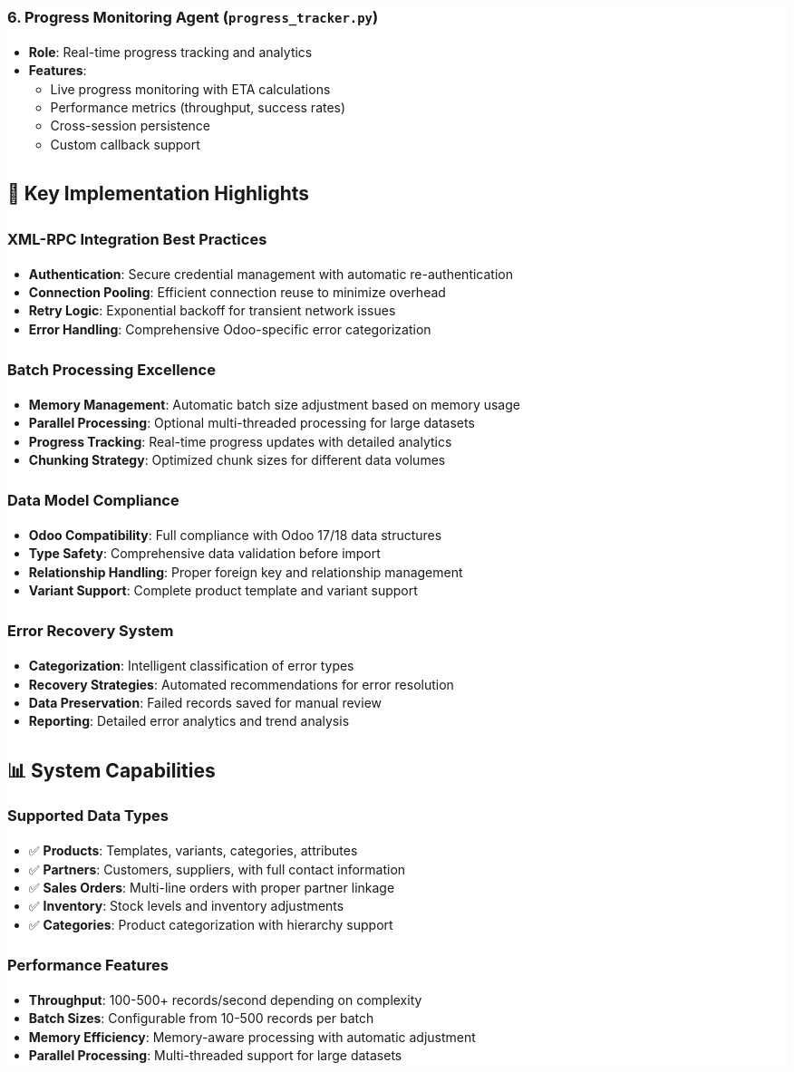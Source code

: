### 6. **Progress Monitoring Agent** (`progress_tracker.py`)
- **Role**: Real-time progress tracking and analytics
- **Features**:
  - Live progress monitoring with ETA calculations
  - Performance metrics (throughput, success rates)
  - Cross-session persistence
  - Custom callback support

## 🚀 Key Implementation Highlights

### XML-RPC Integration Best Practices
- **Authentication**: Secure credential management with automatic re-authentication
- **Connection Pooling**: Efficient connection reuse to minimize overhead
- **Retry Logic**: Exponential backoff for transient network issues
- **Error Handling**: Comprehensive Odoo-specific error categorization

### Batch Processing Excellence
- **Memory Management**: Automatic batch size adjustment based on memory usage
- **Parallel Processing**: Optional multi-threaded processing for large datasets
- **Progress Tracking**: Real-time progress updates with detailed analytics
- **Chunking Strategy**: Optimized chunk sizes for different data volumes

### Data Model Compliance
- **Odoo Compatibility**: Full compliance with Odoo 17/18 data structures
- **Type Safety**: Comprehensive data validation before import
- **Relationship Handling**: Proper foreign key and relationship management
- **Variant Support**: Complete product template and variant support

### Error Recovery System
- **Categorization**: Intelligent classification of error types
- **Recovery Strategies**: Automated recommendations for error resolution
- **Data Preservation**: Failed records saved for manual review
- **Reporting**: Detailed error analytics and trend analysis

## 📊 System Capabilities

### Supported Data Types
- ✅ **Products**: Templates, variants, categories, attributes
- ✅ **Partners**: Customers, suppliers, with full contact information
- ✅ **Sales Orders**: Multi-line orders with proper partner linkage
- ✅ **Inventory**: Stock levels and inventory adjustments
- ✅ **Categories**: Product categorization with hierarchy support

### Performance Features
- **Throughput**: 100-500+ records/second depending on complexity
- **Batch Sizes**: Configurable from 10-500 records per batch
- **Memory Efficiency**: Memory-aware processing with automatic adjustment
- **Parallel Processing**: Multi-threaded support for large datasets
